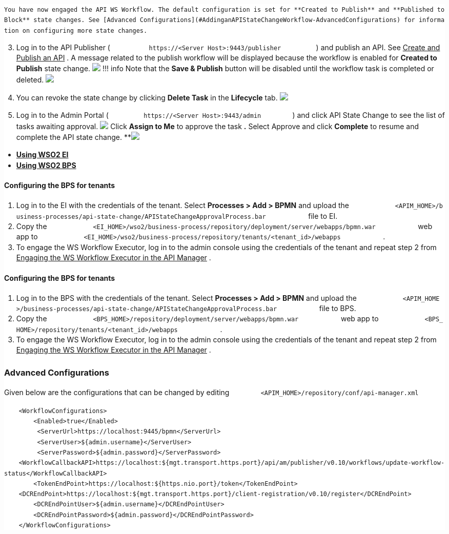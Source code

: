     You have now engaged the API WS Workflow. The default configuration is set for **Created to Publish** and **Published to Block** state changes. See [Advanced Configurations](#AddinganAPIStateChangeWorkflow-AdvancedConfigurations) for information on configuring more state changes.


3.  Log in to the API Publisher ( `           https://<Server Host>:9443/publisher          ` ) and publish an API. See [Create and Publish an API](https://docs.wso2.com/display/AM220/Create+and+Publish+an+API) . A message related to the publish workflow will be displayed because the workflow is enabled for **Created to Publish** state change. ![](attachments/103334737/103334742.png)
        !!! info
    Note that the **Save & Publish** button will be disabled until the workflow task is completed or deleted. ![](attachments/103334737/103334741.png)

4.  You can revoke the state change by clicking **Delete Task** in the **Lifecycle** tab.
    ![](attachments/103334737/103334740.png)
5.  Log in to the Admin Portal ( `          https://<Server Host>:9443/admin         ` ) and click API State Change to see the list of tasks awaiting approval. ![](attachments/103334737/103334739.png)    Click **Assign to Me** to approve the task **.** Select Approve and click **Complete** to resume and complete the API state change. **![](attachments/103334737/103334738.png)
-   [**Using WSO2 EI**](#f966f632f4284a7aa63bcef263c516f3)
-   [**Using WSO2 BPS**](#3c84109f04d94b2eaa9c687036e56d28)

#### Configuring the BPS for tenants

1.  Log in to the EI with the credentials of the tenant. Select **Processes &gt; Add &gt; BPMN** and upload the `             <APIM_HOME>/business-processes/api-state-change/APIStateChangeApprovalProcess.bar            ` file to EI.
2.  Copy the `             <EI_HOME>/wso2/business-process/repository/deployment/server/webapps/bpmn.war            ` web app to `             <EI_HOME>/wso2/business-process/repository/tenants/<tenant_id>/webapps            ` .
3.  To engage the WS Workflow Executor, log in to the admin console using the credentials of the tenant and repeat step 2 from [Engaging the WS Workflow Executor in the API Manager](#AddinganAPIStateChangeWorkflow-EngagingtheWSWorkflowExecutorintheAPIManager) .

#### Configuring the BPS for tenants

1.  Log in to the BPS with the credentials of the tenant. Select **Processes &gt; Add &gt; BPMN** and upload the `             <APIM_HOME>/business-processes/api-state-change/APIStateChangeApprovalProcess.bar            ` file to BPS.
2.  Copy the `             <BPS_HOME>/repository/deployment/server/webapps/bpmn.war            ` web app to `             <BPS_HOME>/repository/tenants/<tenant_id>/webapps            ` .
3.  To engage the WS Workflow Executor, log in to the admin console using the credentials of the tenant and repeat step 2 from [Engaging the WS Workflow Executor in the API Manager](#AddinganAPIStateChangeWorkflow-EngagingtheWSWorkflowExecutorintheAPIManager) .

### Advanced Configurations

Given below are the configurations that can be changed by editing `         <APIM_HOME>/repository/conf/api-manager.xml        `

``` html/xml
    <WorkflowConfigurations>
        <Enabled>true</Enabled>
         <ServerUrl>https://localhost:9445/bpmn</ServerUrl>         
         <ServerUser>${admin.username}</ServerUser>
         <ServerPassword>${admin.password}</ServerPassword>   
    <WorkflowCallbackAPI>https://localhost:${mgt.transport.https.port}/api/am/publisher/v0.10/workflows/update-workflow-status</WorkflowCallbackAPI>
        <TokenEndPoint>https://localhost:${https.nio.port}/token</TokenEndPoint>    
    <DCREndPoint>https://localhost:${mgt.transport.https.port}/client-registration/v0.10/register</DCREndPoint>
        <DCREndPointUser>${admin.username}</DCREndPointUser>
        <DCREndPointPassword>${admin.password}</DCREndPointPassword>
    </WorkflowConfigurations>
```
